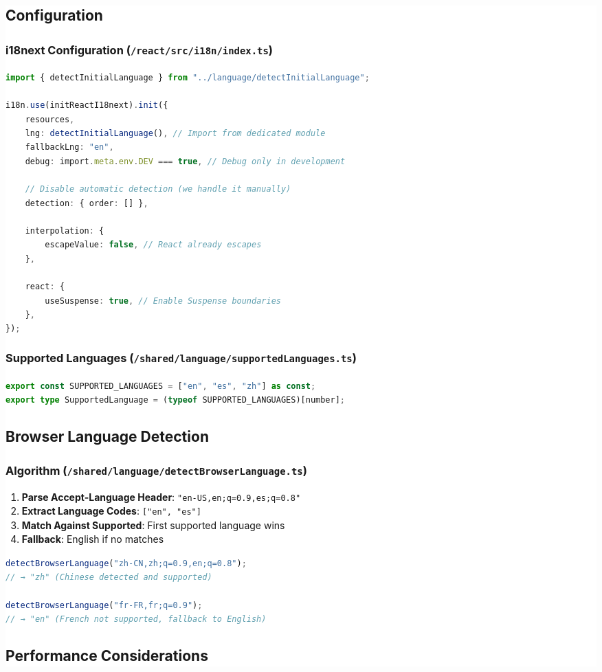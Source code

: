 ## Configuration

### i18next Configuration (`/react/src/i18n/index.ts`)

```typescript
import { detectInitialLanguage } from "../language/detectInitialLanguage";

i18n.use(initReactI18next).init({
	resources,
	lng: detectInitialLanguage(), // Import from dedicated module
	fallbackLng: "en",
	debug: import.meta.env.DEV === true, // Debug only in development

	// Disable automatic detection (we handle it manually)
	detection: { order: [] },

	interpolation: {
		escapeValue: false, // React already escapes
	},

	react: {
		useSuspense: true, // Enable Suspense boundaries
	},
});
```

### Supported Languages (`/shared/language/supportedLanguages.ts`)

```typescript
export const SUPPORTED_LANGUAGES = ["en", "es", "zh"] as const;
export type SupportedLanguage = (typeof SUPPORTED_LANGUAGES)[number];
```

## Browser Language Detection

### Algorithm (`/shared/language/detectBrowserLanguage.ts`)

1. **Parse Accept-Language Header**: `"en-US,en;q=0.9,es;q=0.8"`
2. **Extract Language Codes**: `["en", "es"]`
3. **Match Against Supported**: First supported language wins
4. **Fallback**: English if no matches

```typescript
detectBrowserLanguage("zh-CN,zh;q=0.9,en;q=0.8");
// → "zh" (Chinese detected and supported)

detectBrowserLanguage("fr-FR,fr;q=0.9");
// → "en" (French not supported, fallback to English)
```

## Performance Considerations
